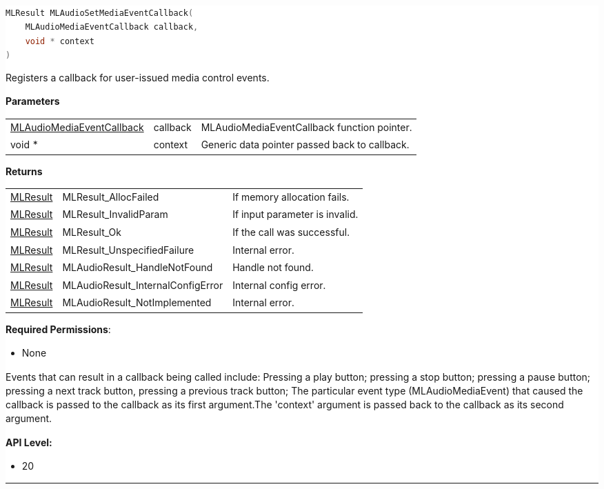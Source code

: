 ```cpp
MLResult MLAudioSetMediaEventCallback(
    MLAudioMediaEventCallback callback,
    void * context
)
```

Registers a callback for user-issued media control events. 

**Parameters**

|  |   |   |
|--|--|--|
| [MLAudioMediaEventCallback](/versioned_docs/version-02-Aug-2023/api-ref/api/Modules/group___audio/group___audio_defs/group___def_acoustics/group___def_callbacks.md#void-mlaudiomediaeventcallback) |callback|MLAudioMediaEventCallback function pointer. |
| void * |context|Generic data pointer passed back to callback.|

**Returns**

|  |   |   |
|--|--|--|
| [MLResult](/versioned_docs/version-02-Aug-2023/api-ref/api/Modules/group___platform/group___platform.md#int32-t-mlresult) |MLResult_AllocFailed|If memory allocation fails. |
| [MLResult](/versioned_docs/version-02-Aug-2023/api-ref/api/Modules/group___platform/group___platform.md#int32-t-mlresult) |MLResult_InvalidParam|If input parameter is invalid. |
| [MLResult](/versioned_docs/version-02-Aug-2023/api-ref/api/Modules/group___platform/group___platform.md#int32-t-mlresult) |MLResult_Ok|If the call was successful. |
| [MLResult](/versioned_docs/version-02-Aug-2023/api-ref/api/Modules/group___platform/group___platform.md#int32-t-mlresult) |MLResult_UnspecifiedFailure|Internal error. |
| [MLResult](/versioned_docs/version-02-Aug-2023/api-ref/api/Modules/group___platform/group___platform.md#int32-t-mlresult) |MLAudioResult_HandleNotFound|Handle not found. |
| [MLResult](/versioned_docs/version-02-Aug-2023/api-ref/api/Modules/group___platform/group___platform.md#int32-t-mlresult) |MLAudioResult_InternalConfigError|Internal config error. |
| [MLResult](/versioned_docs/version-02-Aug-2023/api-ref/api/Modules/group___platform/group___platform.md#int32-t-mlresult) |MLAudioResult_NotImplemented|Internal error.|
**Required Permissions**:

  * None 


Events that can result in a callback being called include: Pressing a play button; pressing a stop button; pressing a pause button; pressing a next track button, pressing a previous track button; The particular event type (MLAudioMediaEvent) that caused the callback is passed to the callback as its first argument.The 'context' argument is passed back to the callback as its second argument.




**API Level:**
  * 20




-----------






